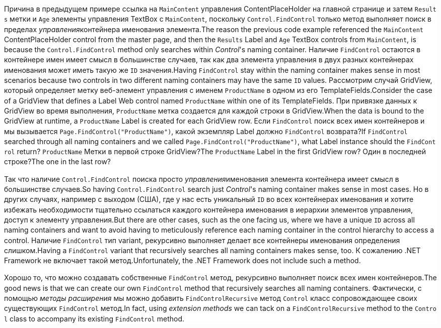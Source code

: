 <span data-ttu-id="75915-243">Причина в предыдущем примере ссылка на `MainContent` управления ContentPlaceHolder на главной странице и затем `Results` метки и `Age` элементы управления TextBox с `MainContent`, поскольку `Control.FindControl` только метод выполняет поиск в пределах *управления*контейнера именования элемента.</span><span class="sxs-lookup"><span data-stu-id="75915-243">The reason the previous code example referenced the `MainContent` ContentPlaceHolder control from the master page, and then the `Results` Label and `Age` TextBox controls from `MainContent`, is because the `Control.FindControl` method only searches within *Control*'s naming container.</span></span> <span data-ttu-id="75915-244">Наличие `FindControl` остаются в контейнере имен имеет смысл в большинстве случаев, так как два элемента управления в двух разных контейнерах именования может иметь такую же `ID` значения.</span><span class="sxs-lookup"><span data-stu-id="75915-244">Having `FindControl` stay within the naming container makes sense in most scenarios because two controls in two different naming containers may have the same `ID` values.</span></span> <span data-ttu-id="75915-245">Рассмотрим случай GridView, который определяет метку веб-элемент управления с именем `ProductName` в одном из его TemplateFields.</span><span class="sxs-lookup"><span data-stu-id="75915-245">Consider the case of a GridView that defines a Label Web control named `ProductName` within one of its TemplateFields.</span></span> <span data-ttu-id="75915-246">При привязке данных к GridView во время выполнения, `ProductName` метка создается для каждой строки в GridView.</span><span class="sxs-lookup"><span data-stu-id="75915-246">When the data is bound to the GridView at runtime, a `ProductName` Label is created for each GridView row.</span></span> <span data-ttu-id="75915-247">Если `FindControl` поиск всех имен контейнеров и мы вызывается `Page.FindControl("ProductName")`, какой экземпляр Label должно `FindControl` возврата?</span><span class="sxs-lookup"><span data-stu-id="75915-247">If `FindControl` searched through all naming containers and we called `Page.FindControl("ProductName")`, what Label instance should the `FindControl` return?</span></span> <span data-ttu-id="75915-248">`ProductName` Метки в первой строке GridView?</span><span class="sxs-lookup"><span data-stu-id="75915-248">The `ProductName` Label in the first GridView row?</span></span> <span data-ttu-id="75915-249">Один в последней строке?</span><span class="sxs-lookup"><span data-stu-id="75915-249">The one in the last row?</span></span>

<span data-ttu-id="75915-250">Так что наличие `Control.FindControl` поиска просто *управления*именования элемента контейнера имеет смысл в большинстве случаев.</span><span class="sxs-lookup"><span data-stu-id="75915-250">So having `Control.FindControl` search just *Control*'s naming container makes sense in most cases.</span></span> <span data-ttu-id="75915-251">Но в других случаях, например с выходом (США), где у нас есть уникальный `ID` во всех контейнерах именования и хотите избежать необходимости тщательно ссылаться каждого контейнера именования в иерархии элементов управления, доступ к элементу управления.</span><span class="sxs-lookup"><span data-stu-id="75915-251">But there are other cases, such as the one facing us, where we have a unique `ID` across all naming containers and want to avoid having to meticulously reference each naming container in the control hierarchy to access a control.</span></span> <span data-ttu-id="75915-252">Наличие `FindControl` тип variant, рекурсивно выполняет делает все контейнеры именования определения слишком.</span><span class="sxs-lookup"><span data-stu-id="75915-252">Having a `FindControl` variant that recursively searches all naming containers makes sense, too.</span></span> <span data-ttu-id="75915-253">К сожалению .NET Framework не включает такой метод.</span><span class="sxs-lookup"><span data-stu-id="75915-253">Unfortunately, the .NET Framework does not include such a method.</span></span>

<span data-ttu-id="75915-254">Хорошо то, что можно создавать собственные `FindControl` метод, рекурсивно выполняет поиск всех имен контейнеров.</span><span class="sxs-lookup"><span data-stu-id="75915-254">The good news is that we can create our own `FindControl` method that recursively searches all naming containers.</span></span> <span data-ttu-id="75915-255">Фактически, с помощью *методы расширения* мы можно добавить `FindControlRecursive` метод `Control` класс сопровождающее своих существующих `FindControl` метод.</span><span class="sxs-lookup"><span data-stu-id="75915-255">In fact, using *extension methods* we can tack on a `FindControlRecursive` method to the `Control` class to accompany its existing `FindControl` method.</span></span>

